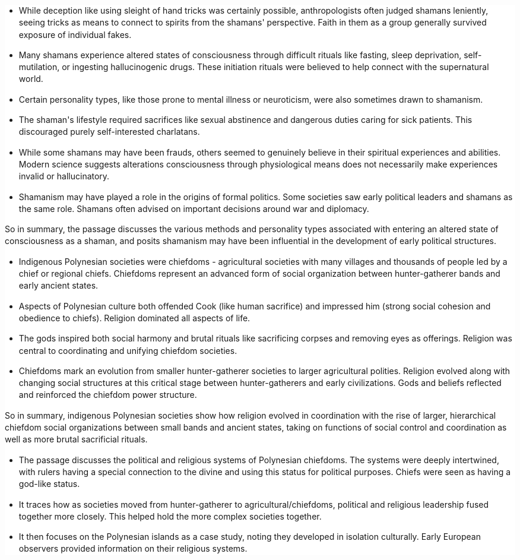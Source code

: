 - While deception like using sleight of hand tricks was certainly possible, anthropologists often judged shamans leniently, seeing tricks as means to connect to spirits from the shamans' perspective. Faith in them as a group generally survived exposure of individual fakes.

 

- Many shamans experience altered states of consciousness through difficult rituals like fasting, sleep deprivation, self-mutilation, or ingesting hallucinogenic drugs. These initiation rituals were believed to help connect with the supernatural world.

- Certain personality types, like those prone to mental illness or neuroticism, were also sometimes drawn to shamanism. 

- The shaman's lifestyle required sacrifices like sexual abstinence and dangerous duties caring for sick patients. This discouraged purely self-interested charlatans. 

- While some shamans may have been frauds, others seemed to genuinely believe in their spiritual experiences and abilities. Modern science suggests alterations consciousness through physiological means does not necessarily make experiences invalid or hallucinatory. 

- Shamanism may have played a role in the origins of formal politics. Some societies saw early political leaders and shamans as the same role. Shamans often advised on important decisions around war and diplomacy.

So in summary, the passage discusses the various methods and personality types associated with entering an altered state of consciousness as a shaman, and posits shamanism may have been influential in the development of early political structures.

 

- Indigenous Polynesian societies were chiefdoms - agricultural societies with many villages and thousands of people led by a chief or regional chiefs. Chiefdoms represent an advanced form of social organization between hunter-gatherer bands and early ancient states. 

- Aspects of Polynesian culture both offended Cook (like human sacrifice) and impressed him (strong social cohesion and obedience to chiefs). Religion dominated all aspects of life. 

- The gods inspired both social harmony and brutal rituals like sacrificing corpses and removing eyes as offerings. Religion was central to coordinating and unifying chiefdom societies.

- Chiefdoms mark an evolution from smaller hunter-gatherer societies to larger agricultural polities. Religion evolved along with changing social structures at this critical stage between hunter-gatherers and early civilizations. Gods and beliefs reflected and reinforced the chiefdom power structure.

So in summary, indigenous Polynesian societies show how religion evolved in coordination with the rise of larger, hierarchical chiefdom social organizations between small bands and ancient states, taking on functions of social control and coordination as well as more brutal sacrificial rituals.

 

- The passage discusses the political and religious systems of Polynesian chiefdoms. The systems were deeply intertwined, with rulers having a special connection to the divine and using this status for political purposes. Chiefs were seen as having a god-like status.

- It traces how as societies moved from hunter-gatherer to agricultural/chiefdoms, political and religious leadership fused together more closely. This helped hold the more complex societies together. 

- It then focuses on the Polynesian islands as a case study, noting they developed in isolation culturally. Early European observers provided information on their religious systems.
